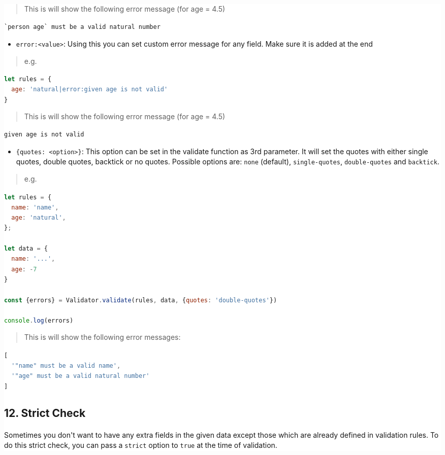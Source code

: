 > This is will show the following error message (for age = 4.5)

```txt
`person age` must be a valid natural number
```

- `error:<value>`: Using this you can set custom error message for any field. Make sure it is added at the end

> e.g.

```js
let rules = {
  age: 'natural|error:given age is not valid'
}
```

> This is will show the following error message (for age = 4.5)

```txt
given age is not valid
```

- `{quotes: <option>}`: This option can be set in the validate function as 3rd parameter. It will set the quotes with either single quotes, double quotes, backtick or no quotes. Possible options are: `none` (default), `single-quotes`, `double-quotes` and `backtick`.

> e.g.

```js
let rules = {
  name: 'name',
  age: 'natural',
};

let data = {
  name: '...',
  age: -7
}

const {errors} = Validator.validate(rules, data, {quotes: 'double-quotes'})

console.log(errors)
```

> This is will show the following error messages:

```js
[
  '"name" must be a valid name',
  '"age" must be a valid natural number'
]
```

## 12. Strict Check

Sometimes you don't want to have any extra fields in the given data except those which are already defined in validation rules. To do this strict check, you can pass a `strict` option to `true` at the time of validation.
